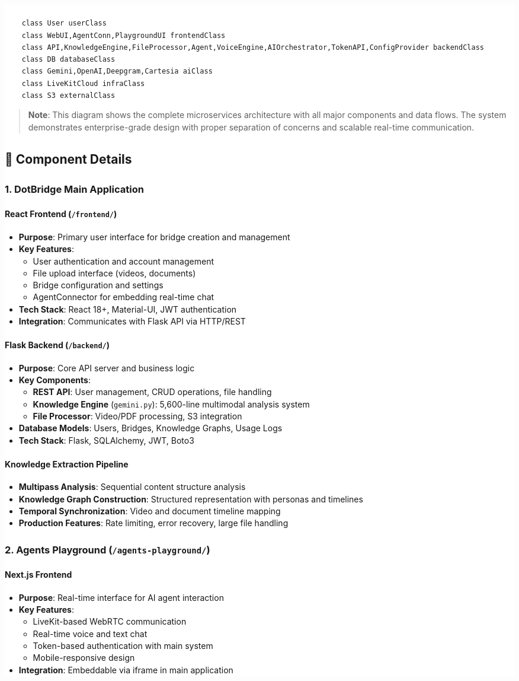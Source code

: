 ```mermaid
    
    class User userClass
    class WebUI,AgentConn,PlaygroundUI frontendClass
    class API,KnowledgeEngine,FileProcessor,Agent,VoiceEngine,AIOrchestrator,TokenAPI,ConfigProvider backendClass
    class DB databaseClass
    class Gemini,OpenAI,Deepgram,Cartesia aiClass
    class LiveKitCloud infraClass
    class S3 externalClass
```

> **Note**: This diagram shows the complete microservices architecture with all major components and data flows. The system demonstrates enterprise-grade design with proper separation of concerns and scalable real-time communication.

## 🧩 Component Details

### 1. DotBridge Main Application

#### **React Frontend** (`/frontend/`)
- **Purpose**: Primary user interface for bridge creation and management
- **Key Features**:
  - User authentication and account management
  - File upload interface (videos, documents)
  - Bridge configuration and settings
  - AgentConnector for embedding real-time chat
- **Tech Stack**: React 18+, Material-UI, JWT authentication
- **Integration**: Communicates with Flask API via HTTP/REST

#### **Flask Backend** (`/backend/`)
- **Purpose**: Core API server and business logic
- **Key Components**:
  - **REST API**: User management, CRUD operations, file handling
  - **Knowledge Engine** (`gemini.py`): 5,600-line multimodal analysis system
  - **File Processor**: Video/PDF processing, S3 integration
- **Database Models**: Users, Bridges, Knowledge Graphs, Usage Logs
- **Tech Stack**: Flask, SQLAlchemy, JWT, Boto3

#### **Knowledge Extraction Pipeline**
- **Multipass Analysis**: Sequential content structure analysis
- **Knowledge Graph Construction**: Structured representation with personas and timelines
- **Temporal Synchronization**: Video and document timeline mapping
- **Production Features**: Rate limiting, error recovery, large file handling

### 2. Agents Playground (`/agents-playground/`)

#### **Next.js Frontend**
- **Purpose**: Real-time interface for AI agent interaction
- **Key Features**:
  - LiveKit-based WebRTC communication
  - Real-time voice and text chat
  - Token-based authentication with main system
  - Mobile-responsive design
- **Integration**: Embeddable via iframe in main application
